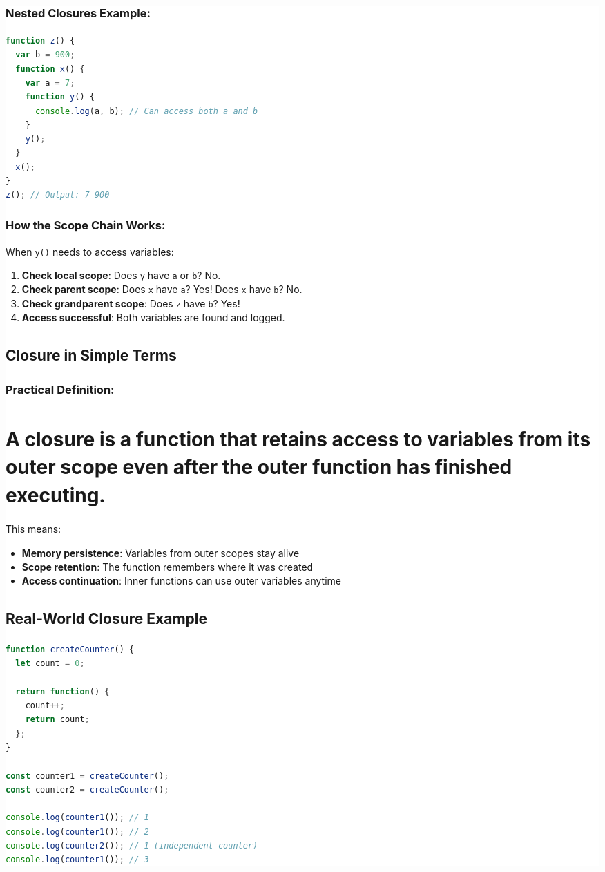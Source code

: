 ### Nested Closures Example:

```js
function z() {
  var b = 900;
  function x() {
    var a = 7;
    function y() {
      console.log(a, b); // Can access both a and b
    }
    y();
  }
  x();
}
z(); // Output: 7 900
```

### How the Scope Chain Works:

When `y()` needs to access variables:
1. **Check local scope**: Does `y` have `a` or `b`? No.
2. **Check parent scope**: Does `x` have `a`? Yes! Does `x` have `b`? No.
3. **Check grandparent scope**: Does `z` have `b`? Yes!
4. **Access successful**: Both variables are found and logged.

## Closure in Simple Terms

### Practical Definition:
# A closure is a function that retains access to variables from its outer scope even after the outer function has finished executing.

This means:
- **Memory persistence**: Variables from outer scopes stay alive
- **Scope retention**: The function remembers where it was created
- **Access continuation**: Inner functions can use outer variables anytime

## Real-World Closure Example

```js
function createCounter() {
  let count = 0;
  
  return function() {
    count++;
    return count;
  };
}

const counter1 = createCounter();
const counter2 = createCounter();

console.log(counter1()); // 1
console.log(counter1()); // 2
console.log(counter2()); // 1 (independent counter)
console.log(counter1()); // 3
```
